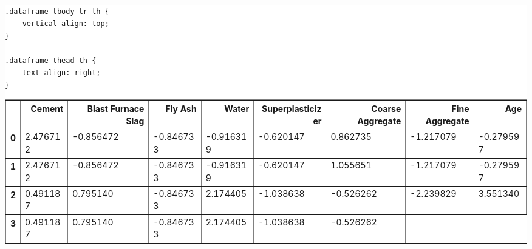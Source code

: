     .dataframe tbody tr th {
        vertical-align: top;
    }

    .dataframe thead th {
        text-align: right;
    }
</style>
<table border="1" class="dataframe">
  <thead>
    <tr style="text-align: right;">
      <th></th>
      <th>Cement</th>
      <th>Blast Furnace Slag</th>
      <th>Fly Ash</th>
      <th>Water</th>
      <th>Superplasticizer</th>
      <th>Coarse Aggregate</th>
      <th>Fine Aggregate</th>
      <th>Age</th>
    </tr>
  </thead>
  <tbody>
    <tr>
      <th>0</th>
      <td>2.476712</td>
      <td>-0.856472</td>
      <td>-0.846733</td>
      <td>-0.916319</td>
      <td>-0.620147</td>
      <td>0.862735</td>
      <td>-1.217079</td>
      <td>-0.279597</td>
    </tr>
    <tr>
      <th>1</th>
      <td>2.476712</td>
      <td>-0.856472</td>
      <td>-0.846733</td>
      <td>-0.916319</td>
      <td>-0.620147</td>
      <td>1.055651</td>
      <td>-1.217079</td>
      <td>-0.279597</td>
    </tr>
    <tr>
      <th>2</th>
      <td>0.491187</td>
      <td>0.795140</td>
      <td>-0.846733</td>
      <td>2.174405</td>
      <td>-1.038638</td>
      <td>-0.526262</td>
      <td>-2.239829</td>
      <td>3.551340</td>
    </tr>
    <tr>
      <th>3</th>
      <td>0.491187</td>
      <td>0.795140</td>
      <td>-0.846733</td>
      <td>2.174405</td>
      <td>-1.038638</td>
      <td>-0.526262</td>